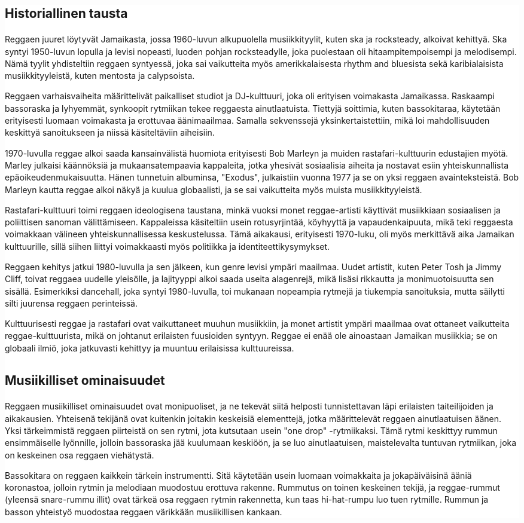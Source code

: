 
## Historiallinen tausta


Reggaen juuret löytyvät Jamaikasta, jossa 1960-luvun alkupuolella musiikkityylit, kuten ska ja rocksteady, alkoivat kehittyä. Ska syntyi 1950-luvun lopulla ja levisi nopeasti, luoden pohjan rocksteadylle, joka puolestaan oli hitaampitempoisempi ja melodisempi. Nämä tyylit yhdisteltiin reggaen syntyessä, joka sai vaikutteita myös amerikkalaisesta rhythm and bluesista sekä karibialaisista musiikkityyleistä, kuten mentosta ja calypsoista.

Reggaen varhaisvaiheita määrittelivät paikalliset studiot ja DJ-kulttuuri, joka oli erityisen voimakasta Jamaikassa. Raskaampi bassoraska ja lyhyemmät, synkoopit rytmiikan tekee reggaesta ainutlaatuista. Tiettyjä soittimia, kuten bassokitaraa, käytetään erityisesti luomaan voimakasta ja erottuvaa äänimaailmaa. Samalla sekvenssejä yksinkertaistettiin, mikä loi mahdollisuuden keskittyä sanoitukseen ja niissä käsiteltäviin aiheisiin.

1970-luvulla reggae alkoi saada kansainvälistä huomiota erityisesti Bob Marleyn ja muiden rastafari-kulttuurin edustajien myötä. Marley julkaisi käännöksiä ja mukaansatempaavia kappaleita, jotka yhesivät sosiaalisia aiheita ja nostavat esiin yhteiskunnallista epäoikeudenmukaisuutta. Hänen tunnetuin albuminsa, "Exodus", julkaistiin vuonna 1977 ja se on yksi reggaen avainteksteistä. Bob Marleyn kautta reggae alkoi näkyä ja kuulua globaalisti, ja se sai vaikutteita myös muista musiikkityyleistä.

Rastafari-kulttuuri toimi reggaen ideologisena taustana, minkä vuoksi monet reggae-artisti käyttivät musiikkiaan sosiaalisen ja poliittisen sanoman välittämiseen. Kappaleissa käsiteltiin usein rotusyrjintää, köyhyyttä ja vapaudenkaipuuta, mikä teki reggaesta voimakkaan välineen yhteiskunnallisessa keskustelussa. Tämä aikakausi, erityisesti 1970-luku, oli myös merkittävä aika Jamaikan kulttuurille, sillä siihen liittyi voimakkaasti myös politiikka ja identiteettikysymykset.

Reggaen kehitys jatkui 1980-luvulla ja sen jälkeen, kun genre levisi ympäri maailmaa. Uudet artistit, kuten Peter Tosh ja Jimmy Cliff, toivat reggaea uudelle yleisölle, ja lajityyppi alkoi saada useita alagenrejä, mikä lisäsi rikkautta ja monimuotoisuutta sen sisällä. Esimerkiksi dancehall, joka syntyi 1980-luvulla, toi mukanaan nopeampia rytmejä ja tiukempia sanoituksia, mutta säilytti silti juurensa reggaen perinteissä.

Kulttuurisesti reggae ja rastafari ovat vaikuttaneet muuhun musiikkiin, ja monet artistit ympäri maailmaa ovat ottaneet vaikutteita reggae-kulttuurista, mikä on johtanut erilaisten fuusioiden syntyyn. Reggae ei enää ole ainoastaan Jamaikan musiikkia; se on globaali ilmiö, joka jatkuvasti kehittyy ja muuntuu erilaisissa kulttuureissa. 


## Musiikilliset ominaisuudet


Reggaen musiikilliset ominaisuudet ovat monipuoliset, ja ne tekevät siitä helposti tunnistettavan läpi erilaisten taiteilijoiden ja aikakausien. Yhteisenä tekijänä ovat kuitenkin joitakin keskeisiä elementtejä, jotka määrittelevät reggaen ainutlaatuisen äänen. Yksi tärkeimmistä reggaen piirteistä on sen rytmi, jota kutsutaan usein "one drop" -rytmiikaksi. Tämä rytmi keskittyy rummun ensimmäiselle lyönnille, jolloin bassoraska jää kuulumaan keskiöön, ja se luo ainutlaatuisen, maistelevalta tuntuvan rytmiikan, joka on keskeinen osa reggaen viehätystä.

Bassokitara on reggaen kaikkein tärkein instrumentti. Sitä käytetään usein luomaan voimakkaita ja jokapäiväisinä ääniä koronastoa, jolloin rytmin ja melodiaan muodostuu erottuva rakenne. Rummutus on toinen keskeinen tekijä, ja reggae-rummut (yleensä snare-rummu illit) ovat tärkeä osa reggaen rytmin rakennetta, kun taas hi-hat-rumpu luo tuen rytmille. Rummun ja basson yhteistyö muodostaa reggaen värikkään musiikillisen kankaan.
